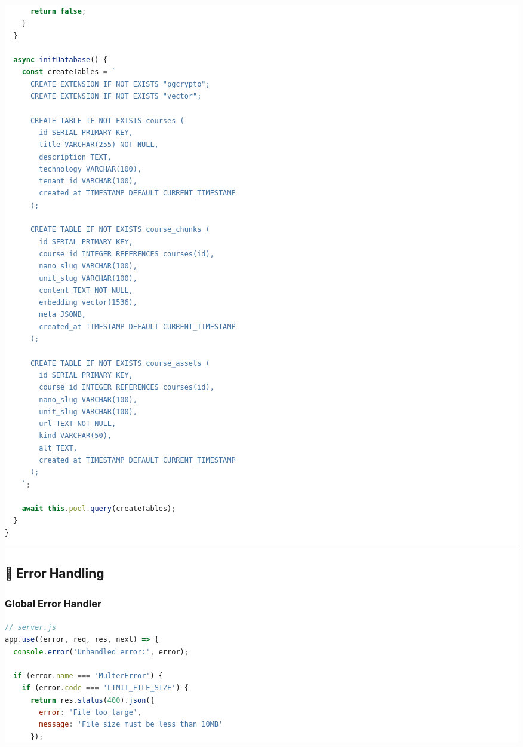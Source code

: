 ```javascript
      return false;
    }
  }
  
  async initDatabase() {
    const createTables = `
      CREATE EXTENSION IF NOT EXISTS "pgcrypto";
      CREATE EXTENSION IF NOT EXISTS "vector";
      
      CREATE TABLE IF NOT EXISTS courses (
        id SERIAL PRIMARY KEY,
        title VARCHAR(255) NOT NULL,
        description TEXT,
        technology VARCHAR(100),
        tenant_id VARCHAR(100),
        created_at TIMESTAMP DEFAULT CURRENT_TIMESTAMP
      );
      
      CREATE TABLE IF NOT EXISTS course_chunks (
        id SERIAL PRIMARY KEY,
        course_id INTEGER REFERENCES courses(id),
        nano_slug VARCHAR(100),
        unit_slug VARCHAR(100),
        content TEXT NOT NULL,
        embedding vector(1536),
        meta JSONB,
        created_at TIMESTAMP DEFAULT CURRENT_TIMESTAMP
      );
      
      CREATE TABLE IF NOT EXISTS course_assets (
        id SERIAL PRIMARY KEY,
        course_id INTEGER REFERENCES courses(id),
        nano_slug VARCHAR(100),
        unit_slug VARCHAR(100),
        url TEXT NOT NULL,
        kind VARCHAR(50),
        alt TEXT,
        created_at TIMESTAMP DEFAULT CURRENT_TIMESTAMP
      );
    `;
    
    await this.pool.query(createTables);
  }
}
```

---

## 🚨 **Error Handling**

### **Global Error Handler**
```javascript
// server.js
app.use((error, req, res, next) => {
  console.error('Unhandled error:', error);
  
  if (error.name === 'MulterError') {
    if (error.code === 'LIMIT_FILE_SIZE') {
      return res.status(400).json({ 
        error: 'File too large', 
        message: 'File size must be less than 10MB' 
      });
```
